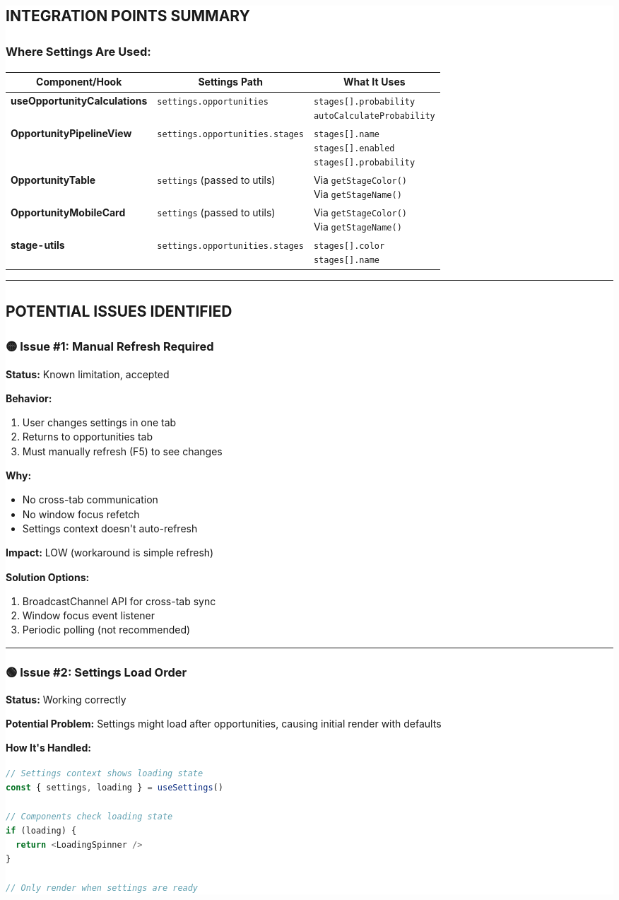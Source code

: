 
## INTEGRATION POINTS SUMMARY

### Where Settings Are Used:

| Component/Hook | Settings Path | What It Uses |
|----------------|---------------|--------------|
| **useOpportunityCalculations** | `settings.opportunities` | `stages[].probability`<br>`autoCalculateProbability` |
| **OpportunityPipelineView** | `settings.opportunities.stages` | `stages[].name`<br>`stages[].enabled`<br>`stages[].probability` |
| **OpportunityTable** | `settings` (passed to utils) | Via `getStageColor()`<br>Via `getStageName()` |
| **OpportunityMobileCard** | `settings` (passed to utils) | Via `getStageColor()`<br>Via `getStageName()` |
| **stage-utils** | `settings.opportunities.stages` | `stages[].color`<br>`stages[].name` |

---

## POTENTIAL ISSUES IDENTIFIED

### 🟡 Issue #1: Manual Refresh Required

**Status:** Known limitation, accepted

**Behavior:**
1. User changes settings in one tab
2. Returns to opportunities tab
3. Must manually refresh (F5) to see changes

**Why:**
- No cross-tab communication
- No window focus refetch
- Settings context doesn't auto-refresh

**Impact:** LOW (workaround is simple refresh)

**Solution Options:**
1. BroadcastChannel API for cross-tab sync
2. Window focus event listener
3. Periodic polling (not recommended)

---

### 🟢 Issue #2: Settings Load Order

**Status:** Working correctly

**Potential Problem:**
Settings might load after opportunities, causing initial render with defaults

**How It's Handled:**
```typescript
// Settings context shows loading state
const { settings, loading } = useSettings()

// Components check loading state
if (loading) {
  return <LoadingSpinner />
}

// Only render when settings are ready
```
